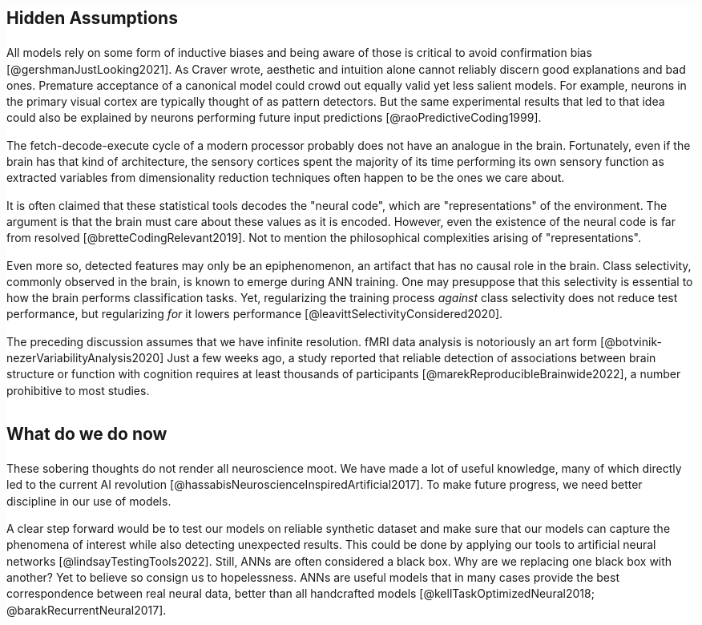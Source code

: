 ## Hidden Assumptions

All models rely on some form of inductive biases and
being aware of those is critical to avoid confirmation bias [@gershmanJustLooking2021].
As Craver wrote, aesthetic and intuition alone cannot reliably discern good explanations and bad ones.
Premature acceptance of a canonical model could crowd out equally valid yet less salient models.
For example, neurons in the primary visual cortex are typically thought of as pattern detectors.
But the same experimental results that led to that idea
could also be explained by neurons performing future input predictions [@raoPredictiveCoding1999].

The fetch-decode-execute cycle of a modern processor probably does not have an analogue in the brain.
Fortunately, even if the brain has that kind of architecture,
the sensory cortices spent the majority of its time performing its own sensory function
as extracted variables from dimensionality reduction techniques
often happen to be the ones we care about.

It is often claimed that these statistical tools decodes the "neural code",
which are "representations" of the environment.
The argument is that the brain must care about these values as it is encoded.
However, even the existence of the neural code is far from resolved [@bretteCodingRelevant2019].
Not to mention the philosophical complexities arising of "representations".

Even more so, detected features may only be an epiphenomenon,
an artifact that has no causal role in the brain.
Class selectivity, commonly observed in the brain, is known to emerge during ANN training.
One may presuppose that this selectivity is essential to how the brain performs classification tasks.
Yet, regularizing the training process
_against_ class selectivity does not reduce test performance,
but regularizing _for_ it lowers performance [@leavittSelectivityConsidered2020].

The preceding discussion assumes that we have infinite resolution.
fMRI data analysis is notoriously an art form [@botvinik-nezerVariabilityAnalysis2020]
Just a few weeks ago, a study reported that reliable detection of associations
between brain structure or function with cognition
requires at least thousands of participants [@marekReproducibleBrainwide2022],
a number prohibitive to most studies.

## What do we do now

These sobering thoughts do not render all neuroscience moot.
We have made a lot of useful knowledge,
many of which directly led to the current AI revolution [@hassabisNeuroscienceInspiredArtificial2017].
To make future progress, we need better discipline in our use of models.

A clear step forward would be to test our models on reliable synthetic dataset
and make sure that our models can capture the phenomena of interest while also detecting unexpected results.
This could be done by applying our tools to artificial neural networks [@lindsayTestingTools2022].
Still, ANNs are often considered a black box.
Why are we replacing one black box with another?
Yet to believe so consign us to hopelessness.
ANNs are useful models that in many cases provide the best correspondence between real neural data,
better than all handcrafted models [@kellTaskOptimizedNeural2018; @barakRecurrentNeural2017].
